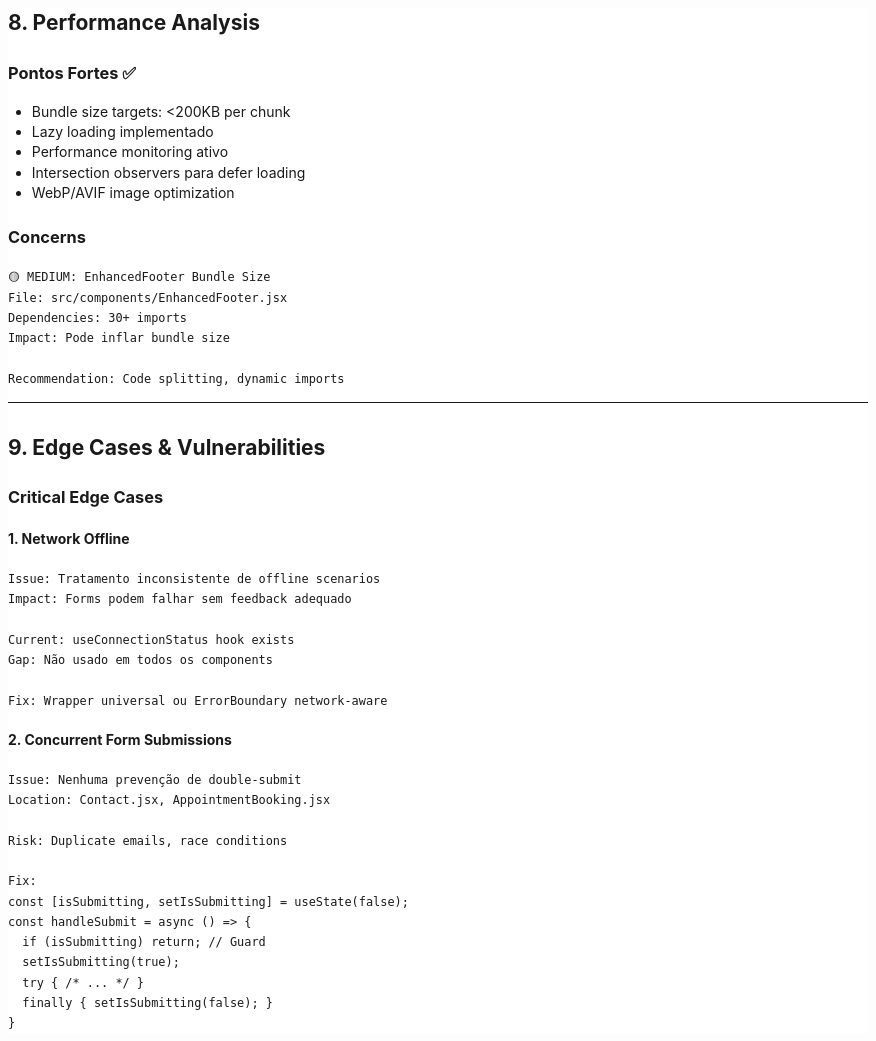 
## 8. Performance Analysis

### Pontos Fortes ✅
- Bundle size targets: <200KB per chunk
- Lazy loading implementado
- Performance monitoring ativo
- Intersection observers para defer loading
- WebP/AVIF image optimization

### Concerns
```
🟡 MEDIUM: EnhancedFooter Bundle Size
File: src/components/EnhancedFooter.jsx
Dependencies: 30+ imports
Impact: Pode inflar bundle size

Recommendation: Code splitting, dynamic imports
```

---

## 9. Edge Cases & Vulnerabilities

### Critical Edge Cases

#### 1. Network Offline
```
Issue: Tratamento inconsistente de offline scenarios
Impact: Forms podem falhar sem feedback adequado

Current: useConnectionStatus hook exists
Gap: Não usado em todos os components

Fix: Wrapper universal ou ErrorBoundary network-aware
```

#### 2. Concurrent Form Submissions
```
Issue: Nenhuma prevenção de double-submit
Location: Contact.jsx, AppointmentBooking.jsx

Risk: Duplicate emails, race conditions

Fix:
const [isSubmitting, setIsSubmitting] = useState(false);
const handleSubmit = async () => {
  if (isSubmitting) return; // Guard
  setIsSubmitting(true);
  try { /* ... */ }
  finally { setIsSubmitting(false); }
}
```
